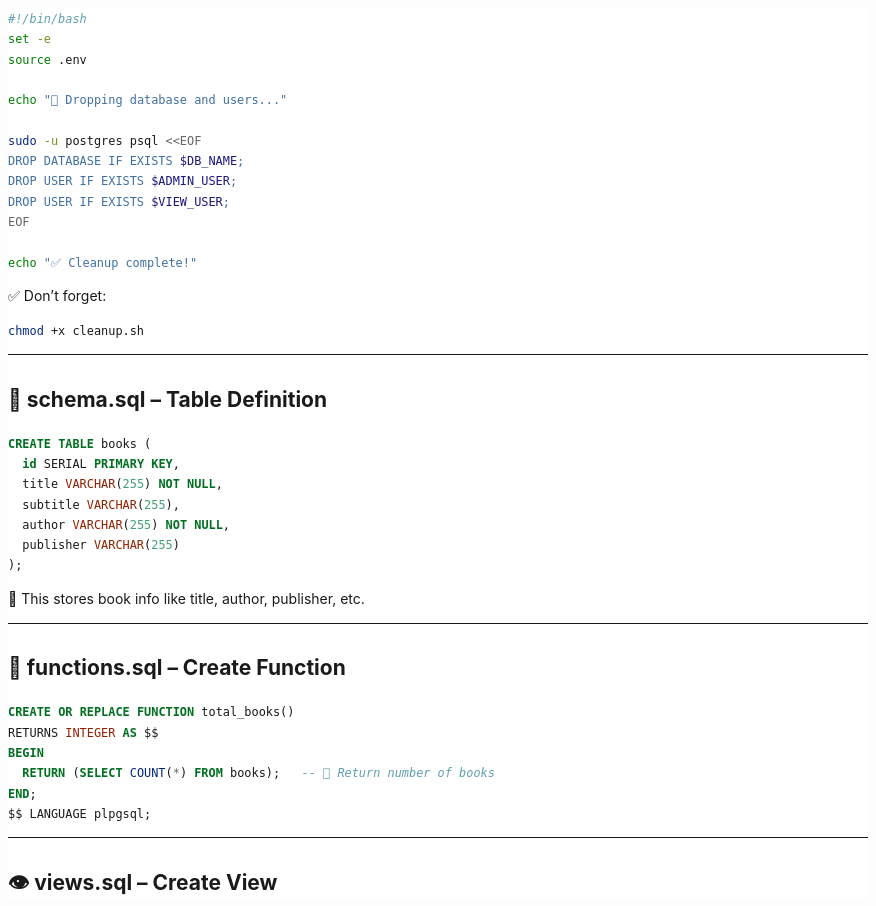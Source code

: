 ```bash
#!/bin/bash
set -e
source .env

echo "🧹 Dropping database and users..."

sudo -u postgres psql <<EOF
DROP DATABASE IF EXISTS $DB_NAME;
DROP USER IF EXISTS $ADMIN_USER;
DROP USER IF EXISTS $VIEW_USER;
EOF

echo "✅ Cleanup complete!"
```

✅ Don’t forget:
```bash
chmod +x cleanup.sh
```

---

## 📑 schema.sql – Table Definition

```sql
CREATE TABLE books (
  id SERIAL PRIMARY KEY,
  title VARCHAR(255) NOT NULL,
  subtitle VARCHAR(255),
  author VARCHAR(255) NOT NULL,
  publisher VARCHAR(255)
);
```

📘 This stores book info like title, author, publisher, etc.

---

## 🧠 functions.sql – Create Function

```sql
CREATE OR REPLACE FUNCTION total_books()
RETURNS INTEGER AS $$
BEGIN
  RETURN (SELECT COUNT(*) FROM books);   -- 🔢 Return number of books
END;
$$ LANGUAGE plpgsql;
```

---

## 👁️ views.sql – Create View
